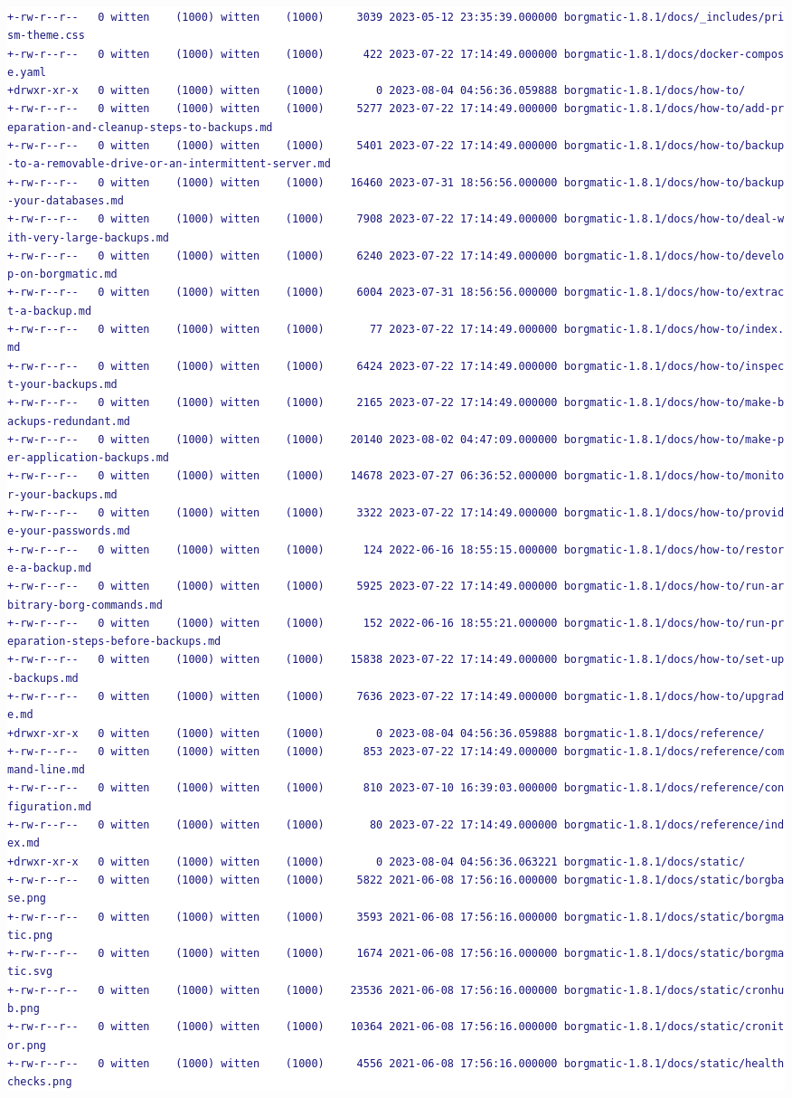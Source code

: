 ```diff
+-rw-r--r--   0 witten    (1000) witten    (1000)     3039 2023-05-12 23:35:39.000000 borgmatic-1.8.1/docs/_includes/prism-theme.css
+-rw-r--r--   0 witten    (1000) witten    (1000)      422 2023-07-22 17:14:49.000000 borgmatic-1.8.1/docs/docker-compose.yaml
+drwxr-xr-x   0 witten    (1000) witten    (1000)        0 2023-08-04 04:56:36.059888 borgmatic-1.8.1/docs/how-to/
+-rw-r--r--   0 witten    (1000) witten    (1000)     5277 2023-07-22 17:14:49.000000 borgmatic-1.8.1/docs/how-to/add-preparation-and-cleanup-steps-to-backups.md
+-rw-r--r--   0 witten    (1000) witten    (1000)     5401 2023-07-22 17:14:49.000000 borgmatic-1.8.1/docs/how-to/backup-to-a-removable-drive-or-an-intermittent-server.md
+-rw-r--r--   0 witten    (1000) witten    (1000)    16460 2023-07-31 18:56:56.000000 borgmatic-1.8.1/docs/how-to/backup-your-databases.md
+-rw-r--r--   0 witten    (1000) witten    (1000)     7908 2023-07-22 17:14:49.000000 borgmatic-1.8.1/docs/how-to/deal-with-very-large-backups.md
+-rw-r--r--   0 witten    (1000) witten    (1000)     6240 2023-07-22 17:14:49.000000 borgmatic-1.8.1/docs/how-to/develop-on-borgmatic.md
+-rw-r--r--   0 witten    (1000) witten    (1000)     6004 2023-07-31 18:56:56.000000 borgmatic-1.8.1/docs/how-to/extract-a-backup.md
+-rw-r--r--   0 witten    (1000) witten    (1000)       77 2023-07-22 17:14:49.000000 borgmatic-1.8.1/docs/how-to/index.md
+-rw-r--r--   0 witten    (1000) witten    (1000)     6424 2023-07-22 17:14:49.000000 borgmatic-1.8.1/docs/how-to/inspect-your-backups.md
+-rw-r--r--   0 witten    (1000) witten    (1000)     2165 2023-07-22 17:14:49.000000 borgmatic-1.8.1/docs/how-to/make-backups-redundant.md
+-rw-r--r--   0 witten    (1000) witten    (1000)    20140 2023-08-02 04:47:09.000000 borgmatic-1.8.1/docs/how-to/make-per-application-backups.md
+-rw-r--r--   0 witten    (1000) witten    (1000)    14678 2023-07-27 06:36:52.000000 borgmatic-1.8.1/docs/how-to/monitor-your-backups.md
+-rw-r--r--   0 witten    (1000) witten    (1000)     3322 2023-07-22 17:14:49.000000 borgmatic-1.8.1/docs/how-to/provide-your-passwords.md
+-rw-r--r--   0 witten    (1000) witten    (1000)      124 2022-06-16 18:55:15.000000 borgmatic-1.8.1/docs/how-to/restore-a-backup.md
+-rw-r--r--   0 witten    (1000) witten    (1000)     5925 2023-07-22 17:14:49.000000 borgmatic-1.8.1/docs/how-to/run-arbitrary-borg-commands.md
+-rw-r--r--   0 witten    (1000) witten    (1000)      152 2022-06-16 18:55:21.000000 borgmatic-1.8.1/docs/how-to/run-preparation-steps-before-backups.md
+-rw-r--r--   0 witten    (1000) witten    (1000)    15838 2023-07-22 17:14:49.000000 borgmatic-1.8.1/docs/how-to/set-up-backups.md
+-rw-r--r--   0 witten    (1000) witten    (1000)     7636 2023-07-22 17:14:49.000000 borgmatic-1.8.1/docs/how-to/upgrade.md
+drwxr-xr-x   0 witten    (1000) witten    (1000)        0 2023-08-04 04:56:36.059888 borgmatic-1.8.1/docs/reference/
+-rw-r--r--   0 witten    (1000) witten    (1000)      853 2023-07-22 17:14:49.000000 borgmatic-1.8.1/docs/reference/command-line.md
+-rw-r--r--   0 witten    (1000) witten    (1000)      810 2023-07-10 16:39:03.000000 borgmatic-1.8.1/docs/reference/configuration.md
+-rw-r--r--   0 witten    (1000) witten    (1000)       80 2023-07-22 17:14:49.000000 borgmatic-1.8.1/docs/reference/index.md
+drwxr-xr-x   0 witten    (1000) witten    (1000)        0 2023-08-04 04:56:36.063221 borgmatic-1.8.1/docs/static/
+-rw-r--r--   0 witten    (1000) witten    (1000)     5822 2021-06-08 17:56:16.000000 borgmatic-1.8.1/docs/static/borgbase.png
+-rw-r--r--   0 witten    (1000) witten    (1000)     3593 2021-06-08 17:56:16.000000 borgmatic-1.8.1/docs/static/borgmatic.png
+-rw-r--r--   0 witten    (1000) witten    (1000)     1674 2021-06-08 17:56:16.000000 borgmatic-1.8.1/docs/static/borgmatic.svg
+-rw-r--r--   0 witten    (1000) witten    (1000)    23536 2021-06-08 17:56:16.000000 borgmatic-1.8.1/docs/static/cronhub.png
+-rw-r--r--   0 witten    (1000) witten    (1000)    10364 2021-06-08 17:56:16.000000 borgmatic-1.8.1/docs/static/cronitor.png
+-rw-r--r--   0 witten    (1000) witten    (1000)     4556 2021-06-08 17:56:16.000000 borgmatic-1.8.1/docs/static/healthchecks.png
```